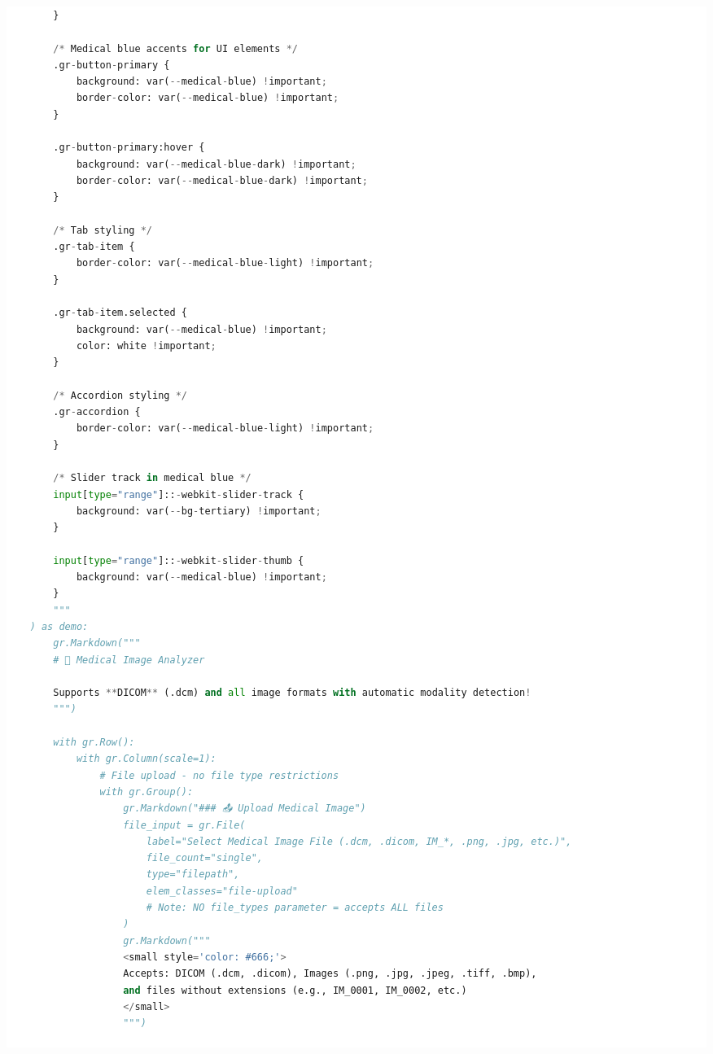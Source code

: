 ```python
        }
        
        /* Medical blue accents for UI elements */
        .gr-button-primary {
            background: var(--medical-blue) !important;
            border-color: var(--medical-blue) !important;
        }
        
        .gr-button-primary:hover {
            background: var(--medical-blue-dark) !important;
            border-color: var(--medical-blue-dark) !important;
        }
        
        /* Tab styling */
        .gr-tab-item {
            border-color: var(--medical-blue-light) !important;
        }
        
        .gr-tab-item.selected {
            background: var(--medical-blue) !important;
            color: white !important;
        }
        
        /* Accordion styling */
        .gr-accordion {
            border-color: var(--medical-blue-light) !important;
        }
        
        /* Slider track in medical blue */
        input[type="range"]::-webkit-slider-track {
            background: var(--bg-tertiary) !important;
        }
        
        input[type="range"]::-webkit-slider-thumb {
            background: var(--medical-blue) !important;
        }
        """
    ) as demo:
        gr.Markdown("""
        # 🏥 Medical Image Analyzer
        
        Supports **DICOM** (.dcm) and all image formats with automatic modality detection!
        """)
        
        with gr.Row():
            with gr.Column(scale=1):
                # File upload - no file type restrictions
                with gr.Group():
                    gr.Markdown("### 📤 Upload Medical Image")
                    file_input = gr.File(
                        label="Select Medical Image File (.dcm, .dicom, IM_*, .png, .jpg, etc.)",
                        file_count="single",
                        type="filepath",
                        elem_classes="file-upload"
                        # Note: NO file_types parameter = accepts ALL files
                    )
                    gr.Markdown("""
                    <small style='color: #666;'>
                    Accepts: DICOM (.dcm, .dicom), Images (.png, .jpg, .jpeg, .tiff, .bmp), 
                    and files without extensions (e.g., IM_0001, IM_0002, etc.)
                    </small>
                    """)
                
```